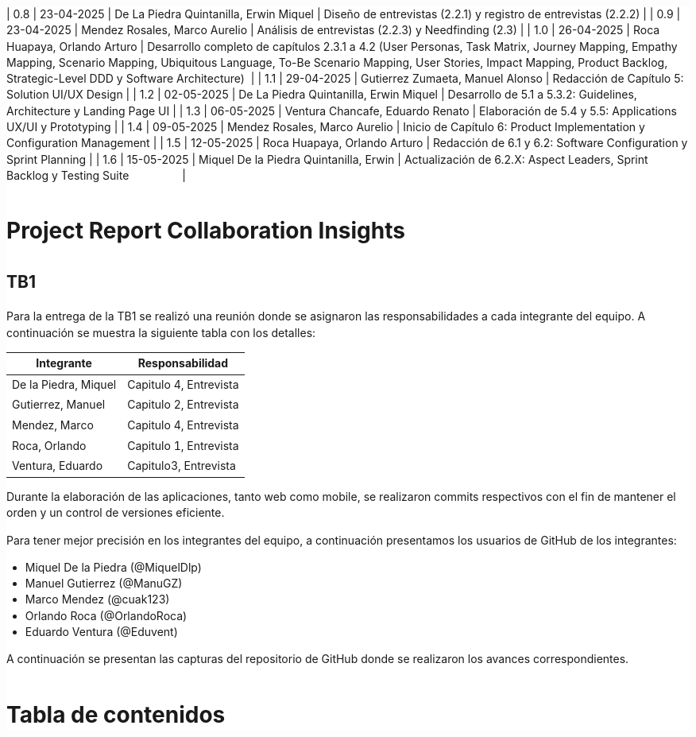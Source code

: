 |   0.8   | 23-04-2025 | De La Piedra Quintanilla, Erwin Miquel |                                                                                                     Diseño de entrevistas (2.2.1) y registro de entrevistas (2.2.2)                                                                                                     |
|   0.9   | 23-04-2025 |     Mendez Rosales, Marco Aurelio      |                                                                                                           Análisis de entrevistas (2.2.3) y Needfinding (2.3)                                                                                                           |
|   1.0   | 26-04-2025 |      Roca Huapaya, Orlando Arturo      | Desarrollo completo de capítulos 2.3.1 a 4.2 (User Personas, Task Matrix, Journey Mapping, Empathy Mapping, Scenario Mapping, Ubiquitous Language, To-Be Scenario Mapping, User Stories, Impact Mapping, Product Backlog, Strategic-Level DDD y Software Architecture)  |
|   1.1   | 29-04-2025 |    Gutierrez Zumaeta, Manuel Alonso    |                                                                                                             Redacción de Capítulo 5: Solution UI/UX Design                                                                                                              |
|   1.2   | 02-05-2025 | De La Piedra Quintanilla, Erwin Miquel |                                                                                                  Desarrollo de 5.1 a 5.3.2: Guidelines, Architecture y Landing Page UI                                                                                                  |
|   1.3   | 06-05-2025 |    Ventura Chancafe, Eduardo Renato    |                                                                                                       Elaboración de 5.4 y 5.5: Applications UX/UI y Prototyping                                                                                                        |
|   1.4   | 09-05-2025 |     Mendez Rosales, Marco Aurelio      |                                                                                                 Inicio de Capítulo 6: Product Implementation y Configuration Management                                                                                                 |
|   1.5   | 12-05-2025 |      Roca Huapaya, Orlando Arturo      |                                                                                                    Redacción de 6.1 y 6.2: Software Configuration y Sprint Planning                                                                                                     |
|   1.6   | 15-05-2025 | Miquel De la Piedra Quintanilla, Erwin |                                                                                         Actualización de 6.2.X: Aspect Leaders, Sprint Backlog y Testing Suite                                                                                                          |

# Project Report Collaboration Insights

## TB1

Para la entrega de la TB1 se realizó una reunión donde se asignaron las responsabilidades a cada integrante del equipo. A continuación se muestra la siguiente tabla con los detalles:

| Integrante           | Responsabilidad        |
| -------------------- | ---------------------- |
| De la Piedra, Miquel | Capitulo 4, Entrevista |
| Gutierrez, Manuel    | Capitulo 2, Entrevista |
| Mendez, Marco        | Capitulo 4, Entrevista |
| Roca, Orlando        | Capitulo 1, Entrevista |
| Ventura, Eduardo     | Capitulo3, Entrevista  |

Durante la elaboración de las aplicaciones, tanto web como mobile, se realizaron commits respectivos con el fin de mantener el orden y un control de versiones eficiente.

Para tener mejor precisión en los integrantes del equipo, a continuación presentamos los usuarios de GitHub de los integrantes:

- Miquel De la Piedra (@MiquelDlp)
- Manuel Gutierrez (@ManuGZ)
- Marco Mendez (@cuak123)
- Orlando Roca (@OrlandoRoca)
- Eduardo Ventura (@Eduvent)

A continuación se presentan las capturas del repositorio de GitHub donde se realizaron los avances correspondientes.

# Tabla de contenidos
